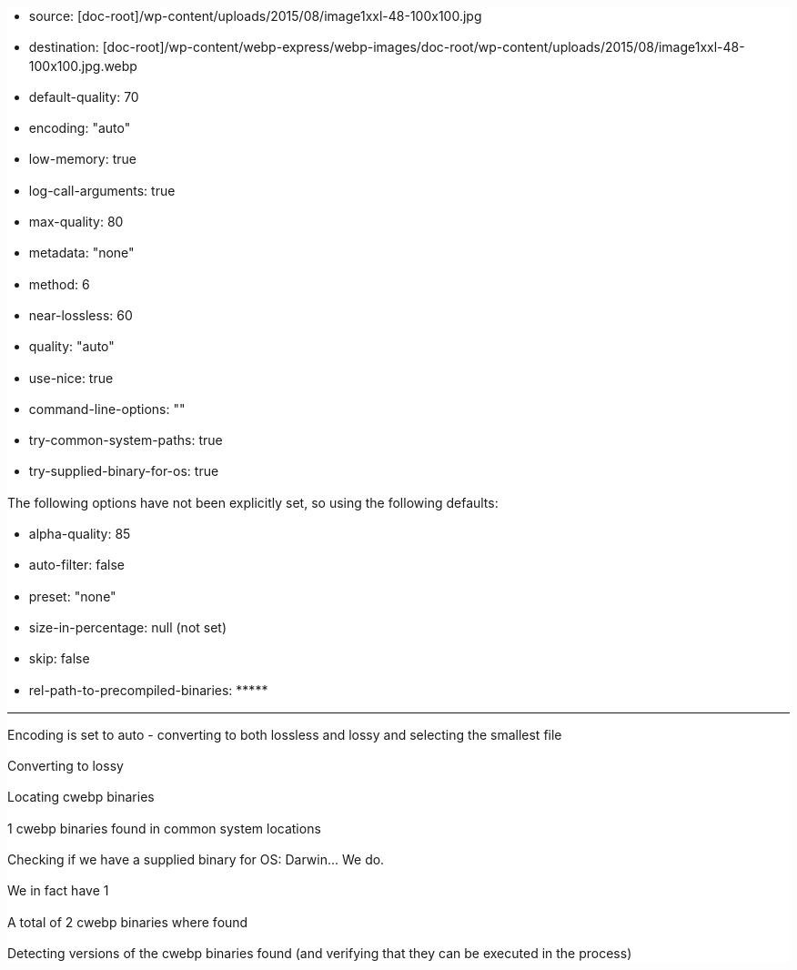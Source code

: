 - source: [doc-root]/wp-content/uploads/2015/08/image1xxl-48-100x100.jpg

- destination: [doc-root]/wp-content/webp-express/webp-images/doc-root/wp-content/uploads/2015/08/image1xxl-48-100x100.jpg.webp

- default-quality: 70

- encoding: "auto"

- low-memory: true

- log-call-arguments: true

- max-quality: 80

- metadata: "none"

- method: 6

- near-lossless: 60

- quality: "auto"

- use-nice: true

- command-line-options: ""

- try-common-system-paths: true

- try-supplied-binary-for-os: true


The following options have not been explicitly set, so using the following defaults:

- alpha-quality: 85

- auto-filter: false

- preset: "none"

- size-in-percentage: null (not set)

- skip: false

- rel-path-to-precompiled-binaries: *****

------------


Encoding is set to auto - converting to both lossless and lossy and selecting the smallest file


Converting to lossy

Locating cwebp binaries

1 cwebp binaries found in common system locations

Checking if we have a supplied binary for OS: Darwin... We do.

We in fact have 1

A total of 2 cwebp binaries where found

Detecting versions of the cwebp binaries found (and verifying that they can be executed in the process)
